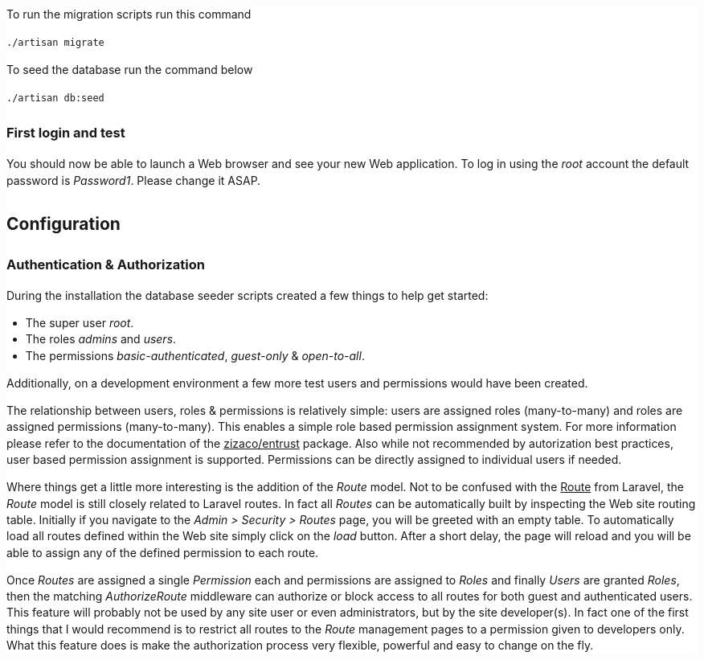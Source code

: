 To run the migration scripts run this command
 ```
 ./artisan migrate
 ```
 
 To seed the database run the command below
 ```
 ./artisan db:seed
 ```

### First login and test
You should now be able to launch a Web browser and see your new Web application. To log in using the *root* account
the default password is *Password1*. Please change it ASAP.


## Configuration

### Authentication & Authorization
During the installation the database seeder scripts created a few things to help get started:

* The super user *root*.
* The roles *admins* and *users*.
* The permissions *basic-authenticated*, *guest-only* & *open-to-all*.

Additionally, on a development environment a few more test users and permissions would have been created.

The relationship between users, roles & permissions is relatively simple: users are assigned roles (many-to-many)
and roles are assigned permissions (many-to-many). This enables a simple role based permission assignment system.
For more information please refer to the documentation of the [zizaco/entrust](https://github.com/zizaco/entrust) 
package. Also while not recommended by autorization best practices, user based permission assignment is 
supported. Permissions can be directly assigned to individual users if needed.

Where things get a little more interesting is the addition of the *Route* model. Not to be confused with the 
[Route](http://laravel.com/api/5.1/Illuminate/Routing/Route.html) from Laravel, the *Route* model is still 
closely related to Laravel routes. In fact all *Routes* can be automatically built by inspecting the Web 
site routing table. Initially if you navigate to the *Admin > Security > Routes* page, you will be 
greeted with an empty table. To automatically load all routes defined within the Web site simply 
click on the *load* button. After a short delay, the page will reload and you will be able to 
assign any of the defined permission to each route.
 
Once *Routes* are assigned a single *Permission* each and permissions are assigned to *Roles* and finally *Users* are 
granted *Roles*, then the matching *AuthorizeRoute* middleware can authorize or block access to all routes for both 
guest and authenticated users. This feature will probably not be used by any site user or even administrators,
but by the site developer(s). In fact one of the first things that I would recommend is to restrict all routes
to the *Route* management pages to a permission given to developers only. What this feature does is make 
the authorization process very flexible, powerful and easy to change on the fly.
  